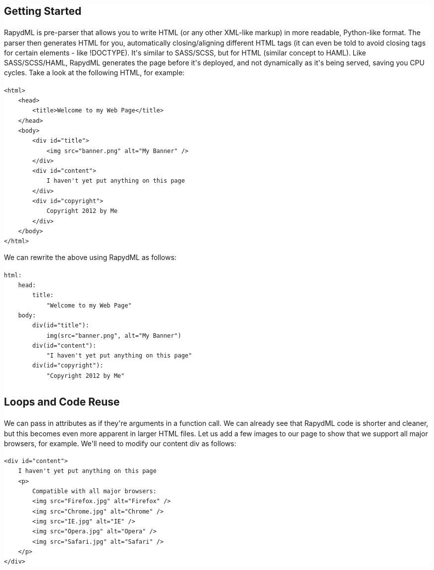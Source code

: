 Getting Started
---------------
RapydML is pre-parser that allows you to write HTML (or any other XML-like markup) in more readable, Python-like format. The parser then generates HTML for you, automatically closing/aligning different HTML tags (it can even be told to avoid closing tags for certain elements - like !DOCTYPE). It's similar to SASS/SCSS, but for HTML (similar concept to HAML). Like SASS/SCSS/HAML, RapydML generates the page before it's deployed, and not dynamically as it's being served, saving you CPU cycles. Take a look at the following HTML, for example:

	<html>
		<head>
			<title>Welcome to my Web Page</title>
		</head>
		<body>
			<div id="title">
				<img src="banner.png" alt="My Banner" />
			</div>
			<div id="content">
				I haven't yet put anything on this page
			</div>
			<div id="copyright">
				Copyright 2012 by Me
			</div>
		</body>
	</html>

We can rewrite the above using RapydML as follows:

	html:
		head:
			title:
				"Welcome to my Web Page"
		body:
			div(id="title"):
				img(src="banner.png", alt="My Banner")
			div(id="content"):
				"I haven't yet put anything on this page"
			div(id="copyright"):
				"Copyright 2012 by Me"


Loops and Code Reuse
--------------------
We can pass in attributes as if they're arguments in a function call. We can already see that RapydML code is shorter and cleaner, but this becomes even more apparent in larger HTML files. Let us add a few images to our page to show that we support all major browsers, for example. We'll need to modify our content div as follows:

	<div id="content">
		I haven't yet put anything on this page
		<p>
			Compatible with all major browsers:
			<img src="Firefox.jpg" alt="Firefox" />
			<img src="Chrome.jpg" alt="Chrome" />
			<img src="IE.jpg" alt="IE" />
			<img src="Opera.jpg" alt="Opera" />
			<img src="Safari.jpg" alt="Safari" />
		</p>
	</div>
